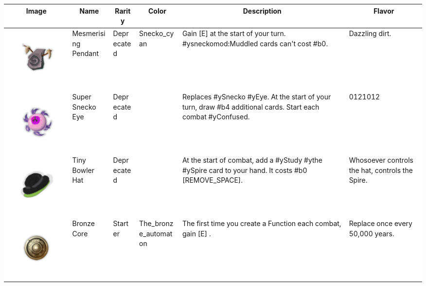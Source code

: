 | Image | Name | Rarity | Color | Description | Flavor |
| ----- | ---- | ------ | ----- | ----------- | ------ |
| ![](relics/sneckomod-CrystallizedMud.png) | Mesmerising Pendant | Deprecated | Snecko_cyan | Gain [E] at the start of your turn. #ysneckomod:Muddled cards can't cost #b0. | Dazzling dirt. |
| ![](relics/sneckomod-SuperSneckoEye.png) | Super Snecko Eye | Deprecated |  | Replaces #ySnecko #yEye. At the start of your turn, draw #b4 additional cards. Start each combat #yConfused. | 0121012 |
| ![](relics/expansioncontent-StudyCardRelic.png) | Tiny Bowler Hat | Deprecated |  | At the start of combat, add a #yStudy #ythe #ySpire card to your hand. It costs #b0 [REMOVE_SPACE]. | Whosoever controls the hat, controls the Spire. |
| ![](relics/bronze-BronzeCore.png) | Bronze Core | Starter | The_bronze_automaton | The first time you create a Function each combat, gain [E] . | Replace once every 50,000 years. |
